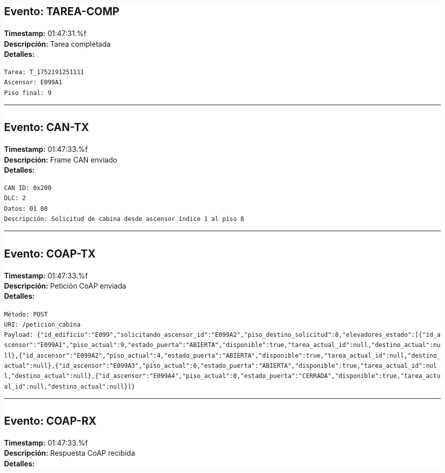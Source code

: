 
## Evento: TAREA-COMP

**Timestamp:** 01:47:31.%f  
**Descripción:** Tarea completada  
**Detalles:**

```
Tarea: T_1752191251111
Ascensor: E099A1
Piso final: 9
```

---

## Evento: CAN-TX

**Timestamp:** 01:47:33.%f  
**Descripción:** Frame CAN enviado  
**Detalles:**

```
CAN ID: 0x200
DLC: 2
Datos: 01 08 
Descripción: Solicitud de cabina desde ascensor índice 1 al piso 8
```

---

## Evento: COAP-TX

**Timestamp:** 01:47:33.%f  
**Descripción:** Petición CoAP enviada  
**Detalles:**

```
Método: POST
URI: /peticion_cabina
Payload: {"id_edificio":"E099","solicitando_ascensor_id":"E099A2","piso_destino_solicitud":8,"elevadores_estado":[{"id_ascensor":"E099A1","piso_actual":9,"estado_puerta":"ABIERTA","disponible":true,"tarea_actual_id":null,"destino_actual":null},{"id_ascensor":"E099A2","piso_actual":4,"estado_puerta":"ABIERTA","disponible":true,"tarea_actual_id":null,"destino_actual":null},{"id_ascensor":"E099A3","piso_actual":6,"estado_puerta":"ABIERTA","disponible":true,"tarea_actual_id":null,"destino_actual":null},{"id_ascensor":"E099A4","piso_actual":0,"estado_puerta":"CERRADA","disponible":true,"tarea_actual_id":null,"destino_actual":null}]}
```

---

## Evento: COAP-RX

**Timestamp:** 01:47:33.%f  
**Descripción:** Respuesta CoAP recibida  
**Detalles:**
